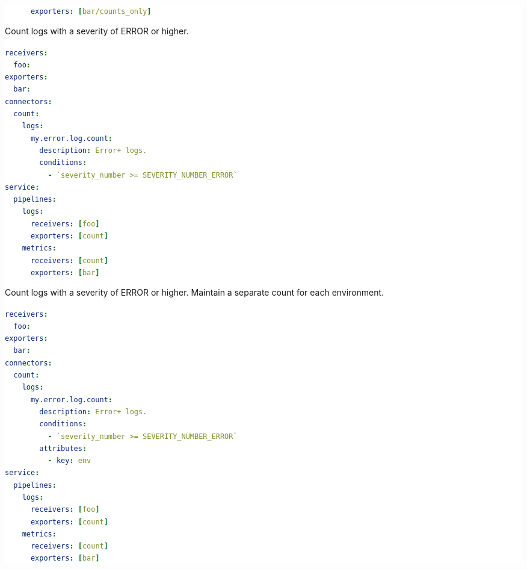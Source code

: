 ```yaml
      exporters: [bar/counts_only]
```

Count logs with a severity of ERROR or higher.

```yaml
receivers:
  foo:
exporters:
  bar:
connectors:
  count:
    logs:
      my.error.log.count:
        description: Error+ logs.
        conditions:
          - `severity_number >= SEVERITY_NUMBER_ERROR`
service:
  pipelines:
    logs:
      receivers: [foo]
      exporters: [count]
    metrics:
      receivers: [count]
      exporters: [bar]
```

Count logs with a severity of ERROR or higher. Maintain a separate count for each environment.

```yaml
receivers:
  foo:
exporters:
  bar:
connectors:
  count:
    logs:
      my.error.log.count:
        description: Error+ logs.
        conditions:
          - `severity_number >= SEVERITY_NUMBER_ERROR`
        attributes:
          - key: env
service:
  pipelines:
    logs:
      receivers: [foo]
      exporters: [count]
    metrics:
      receivers: [count]
      exporters: [bar]
```


[development]: https://github.com/open-telemetry/opentelemetry-collector#development
[contrib]: https://github.com/open-telemetry/opentelemetry-collector-releases/tree/main/distributions/otelcol-contrib
[Exporter Pipeline Type]: https://github.com/open-telemetry/opentelemetry-collector/blob/main/connector/README.md#exporter-pipeline-type
[Receiver Pipeline Type]: https://github.com/open-telemetry/opentelemetry-collector/blob/main/connector/README.md#receiver-pipeline-type
[Stability Level]: https://github.com/open-telemetry/opentelemetry-collector#stability-levels
[Connectors README]: https://github.com/open-telemetry/opentelemetry-collector/blob/main/connector/README.md